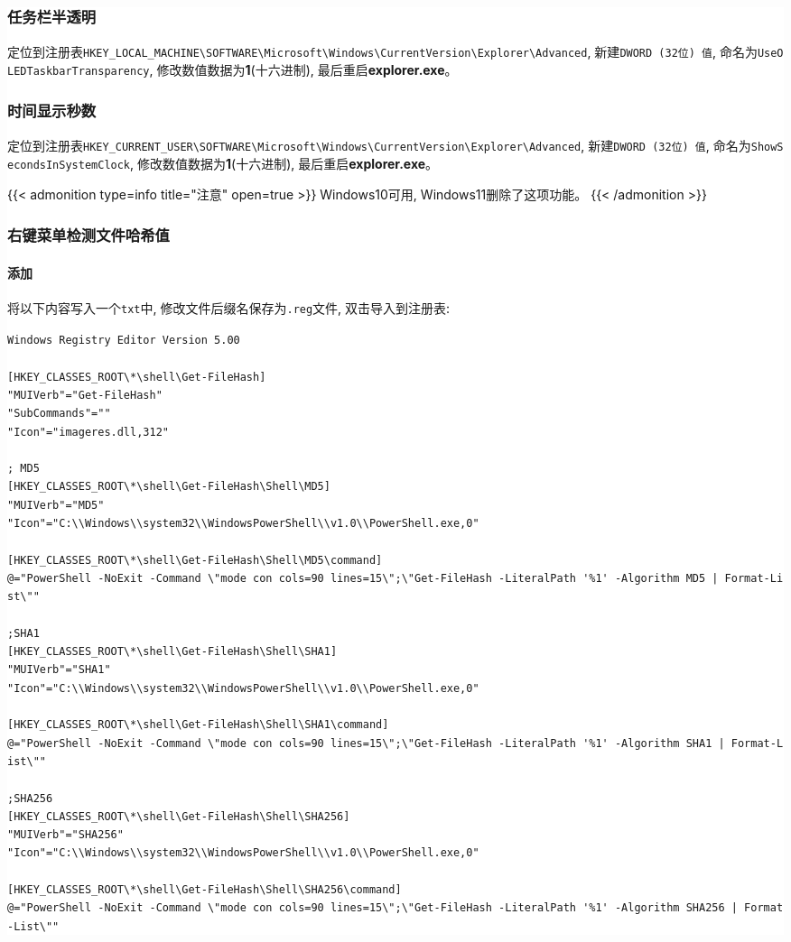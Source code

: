 ### 任务栏半透明

定位到注册表`HKEY_LOCAL_MACHINE\SOFTWARE\Microsoft\Windows\CurrentVersion\Explorer\Advanced`, 新建`DWORD (32位) 值`, 命名为`UseOLEDTaskbarTransparency`, 修改数值数据为**1**(十六进制), 最后重启**explorer.exe**。


### 时间显示秒数

定位到注册表`HKEY_CURRENT_USER\SOFTWARE\Microsoft\Windows\CurrentVersion\Explorer\Advanced`, 新建`DWORD (32位) 值`, 命名为`ShowSecondsInSystemClock`, 修改数值数据为**1**(十六进制), 最后重启**explorer.exe**。

{{< admonition type=info title="注意" open=true >}}
Windows10可用, Windows11删除了这项功能。
{{< /admonition >}}

### 右键菜单检测文件哈希值

#### 添加

将以下内容写入一个`txt`中, 修改文件后缀名保存为`.reg`文件, 双击导入到注册表: 

```
Windows Registry Editor Version 5.00

[HKEY_CLASSES_ROOT\*\shell\Get-FileHash]
"MUIVerb"="Get-FileHash"
"SubCommands"=""
"Icon"="imageres.dll,312"

; MD5
[HKEY_CLASSES_ROOT\*\shell\Get-FileHash\Shell\MD5]
"MUIVerb"="MD5"
"Icon"="C:\\Windows\\system32\\WindowsPowerShell\\v1.0\\PowerShell.exe,0"

[HKEY_CLASSES_ROOT\*\shell\Get-FileHash\Shell\MD5\command]
@="PowerShell -NoExit -Command \"mode con cols=90 lines=15\";\"Get-FileHash -LiteralPath '%1' -Algorithm MD5 | Format-List\""

;SHA1
[HKEY_CLASSES_ROOT\*\shell\Get-FileHash\Shell\SHA1]
"MUIVerb"="SHA1"
"Icon"="C:\\Windows\\system32\\WindowsPowerShell\\v1.0\\PowerShell.exe,0"

[HKEY_CLASSES_ROOT\*\shell\Get-FileHash\Shell\SHA1\command]
@="PowerShell -NoExit -Command \"mode con cols=90 lines=15\";\"Get-FileHash -LiteralPath '%1' -Algorithm SHA1 | Format-List\""

;SHA256
[HKEY_CLASSES_ROOT\*\shell\Get-FileHash\Shell\SHA256]
"MUIVerb"="SHA256"
"Icon"="C:\\Windows\\system32\\WindowsPowerShell\\v1.0\\PowerShell.exe,0"

[HKEY_CLASSES_ROOT\*\shell\Get-FileHash\Shell\SHA256\command]
@="PowerShell -NoExit -Command \"mode con cols=90 lines=15\";\"Get-FileHash -LiteralPath '%1' -Algorithm SHA256 | Format-List\""
```

